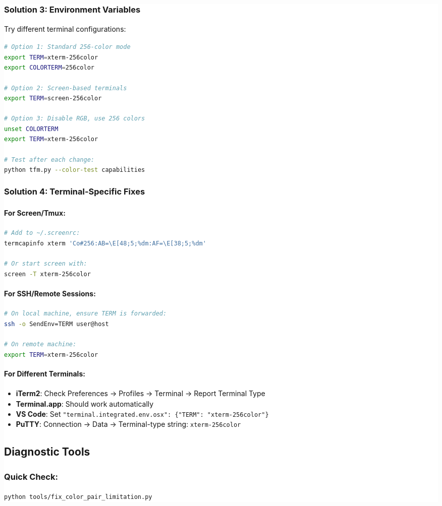 ### Solution 3: Environment Variables

Try different terminal configurations:

```bash
# Option 1: Standard 256-color mode
export TERM=xterm-256color
export COLORTERM=256color

# Option 2: Screen-based terminals
export TERM=screen-256color

# Option 3: Disable RGB, use 256 colors
unset COLORTERM
export TERM=xterm-256color

# Test after each change:
python tfm.py --color-test capabilities
```

### Solution 4: Terminal-Specific Fixes

#### For Screen/Tmux:
```bash
# Add to ~/.screenrc:
termcapinfo xterm 'Co#256:AB=\E[48;5;%dm:AF=\E[38;5;%dm'

# Or start screen with:
screen -T xterm-256color
```

#### For SSH/Remote Sessions:
```bash
# On local machine, ensure TERM is forwarded:
ssh -o SendEnv=TERM user@host

# On remote machine:
export TERM=xterm-256color
```

#### For Different Terminals:
- **iTerm2**: Check Preferences → Profiles → Terminal → Report Terminal Type
- **Terminal.app**: Should work automatically
- **VS Code**: Set `"terminal.integrated.env.osx": {"TERM": "xterm-256color"}`
- **PuTTY**: Connection → Data → Terminal-type string: `xterm-256color`

## Diagnostic Tools

### Quick Check:
```bash
python tools/fix_color_pair_limitation.py
```
